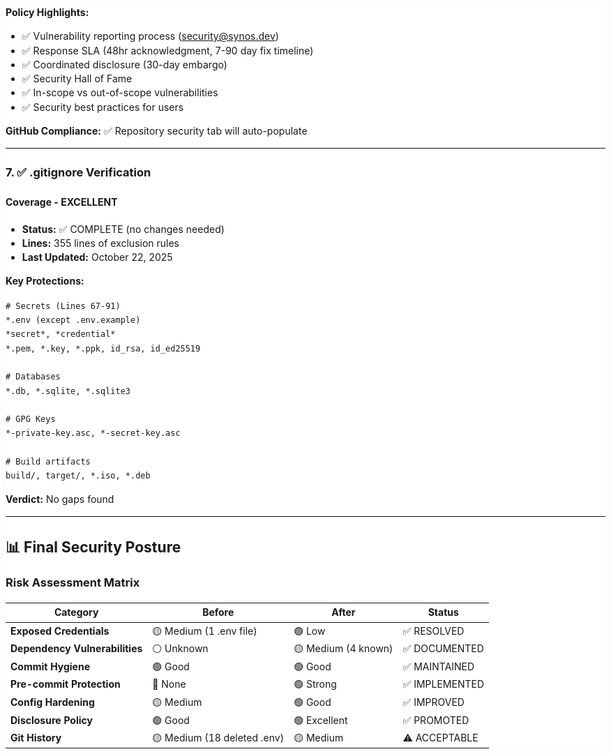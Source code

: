 **Policy Highlights:**
- ✅ Vulnerability reporting process (security@synos.dev)
- ✅ Response SLA (48hr acknowledgment, 7-90 day fix timeline)
- ✅ Coordinated disclosure (30-day embargo)
- ✅ Security Hall of Fame
- ✅ In-scope vs out-of-scope vulnerabilities
- ✅ Security best practices for users

**GitHub Compliance:** ✅ Repository security tab will auto-populate

---

### 7. ✅ .gitignore Verification

#### **Coverage - EXCELLENT**
- **Status:** ✅ COMPLETE (no changes needed)
- **Lines:** 355 lines of exclusion rules
- **Last Updated:** October 22, 2025

**Key Protections:**
```gitignore
# Secrets (Lines 67-91)
*.env (except .env.example)
*secret*, *credential*
*.pem, *.key, *.ppk, id_rsa, id_ed25519

# Databases
*.db, *.sqlite, *.sqlite3

# GPG Keys
*-private-key.asc, *-secret-key.asc

# Build artifacts
build/, target/, *.iso, *.deb
```

**Verdict:** No gaps found

---

## 📊 Final Security Posture

### Risk Assessment Matrix

| Category | Before | After | Status |
|----------|--------|-------|--------|
| **Exposed Credentials** | 🟡 Medium (1 .env file) | 🟢 Low | ✅ RESOLVED |
| **Dependency Vulnerabilities** | ⚪ Unknown | 🟡 Medium (4 known) | ✅ DOCUMENTED |
| **Commit Hygiene** | 🟢 Good | 🟢 Good | ✅ MAINTAINED |
| **Pre-commit Protection** | 🔴 None | 🟢 Strong | ✅ IMPLEMENTED |
| **Config Hardening** | 🟡 Medium | 🟢 Good | ✅ IMPROVED |
| **Disclosure Policy** | 🟢 Good | 🟢 Excellent | ✅ PROMOTED |
| **Git History** | 🟡 Medium (18 deleted .env) | 🟡 Medium | ⚠️ ACCEPTABLE |
